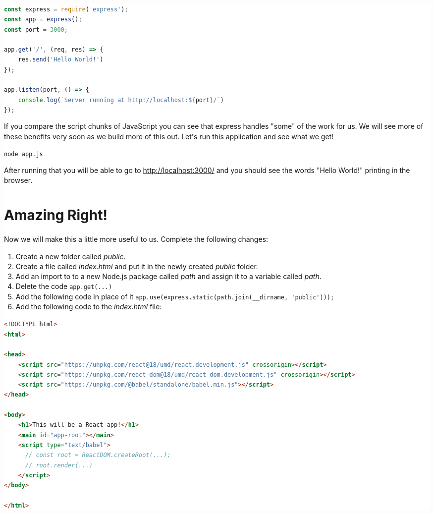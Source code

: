 ```javascript
const express = require('express');
const app = express();
const port = 3000;

app.get('/', (req, res) => {
    res.send('Hello World!')
});

app.listen(port, () => {
    console.log(`Server running at http://localhost:${port}/`)
});
```

If you compare the script chunks of JavaScript you can see that express handles "some" of the work for us. We will see more of these benefits very soon as we build more of this out. Let's run this application and see what we get!

```bash
node app.js
```

After running that you will be able to go to [http://localhost:3000/](http://localhost:3000/) and you should see the words "Hello World!" printing in the browser.

# Amazing Right!

Now we will make this a little more useful to us. Complete the following changes:

1. Create a new folder called _public_.
2. Create a file called _index.html_ and put it in the newly created _public_ folder. 
3. Add an import to to a new Node.js package called _path_ and assign it to a variable called _path_. 
4. Delete the code `app.get(...)`
5. Add the following code in place of it `app.use(express.static(path.join(__dirname, 'public')));`
6. Add the following code to the _index.html_ file:

```html
<!DOCTYPE html>
<html>

<head>
    <script src="https://unpkg.com/react@18/umd/react.development.js" crossorigin></script>
    <script src="https://unpkg.com/react-dom@18/umd/react-dom.development.js" crossorigin></script>
    <script src="https://unpkg.com/@babel/standalone/babel.min.js"></script>
</head>

<body>
    <h1>This will be a React app!</h1>
    <main id="app-root"></main>
    <script type="text/babel">
      // const root = ReactDOM.createRoot(...);
      // root.render(...)
    </script>
</body>

</html>
```
